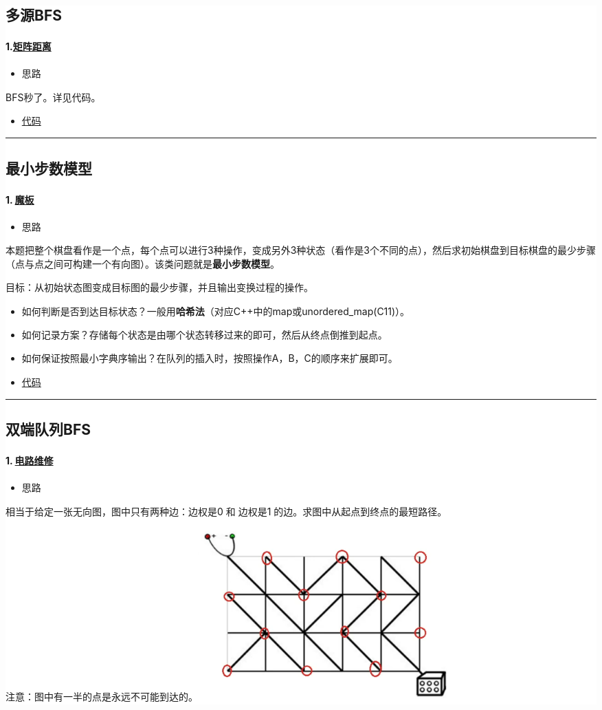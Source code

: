 ## 多源BFS

#### 1.[矩阵距离](https://www.acwing.com/problem/content/175/)

- 思路

BFS秒了。详见代码。

- [代码](E:\codes\C++\AcwingTest\矩阵距离.cpp)

****

## 最小步数模型

#### 1. [魔板](https://www.acwing.com/problem/content/1109/)

- 思路

本题把整个棋盘看作是一个点，每个点可以进行3种操作，变成另外3种状态（看作是3个不同的点），然后求初始棋盘到目标棋盘的最少步骤（点与点之间可构建一个有向图）。该类问题就是**最小步数模型**。

目标：从初始状态图变成目标图的最少步骤，并且输出变换过程的操作。

- 如何判断是否到达目标状态？一般用**哈希法**（对应C++中的map或unordered_map(C11)）。
- 如何记录方案？存储每个状态是由哪个状态转移过来的即可，然后从终点倒推到起点。
- 如何保证按照最小字典序输出？在队列的插入时，按照操作A，B，C的顺序来扩展即可。

- [代码](E:\codes\C++\AcwingTest\魔板.cpp)

****

## 双端队列BFS

#### 1. [电路维修](https://www.acwing.com/problem/content/177/)

- 思路

相当于给定一张无向图，图中只有两种边：边权是0 和 边权是1 的边。求图中从起点到终点的最短路径。

注意：图中有一半的点是永远不可能到达的。<img src="image/2.1 BFS/image-20231229125053339.png" alt="image-20231229125053339" style="zoom:80%;" />
